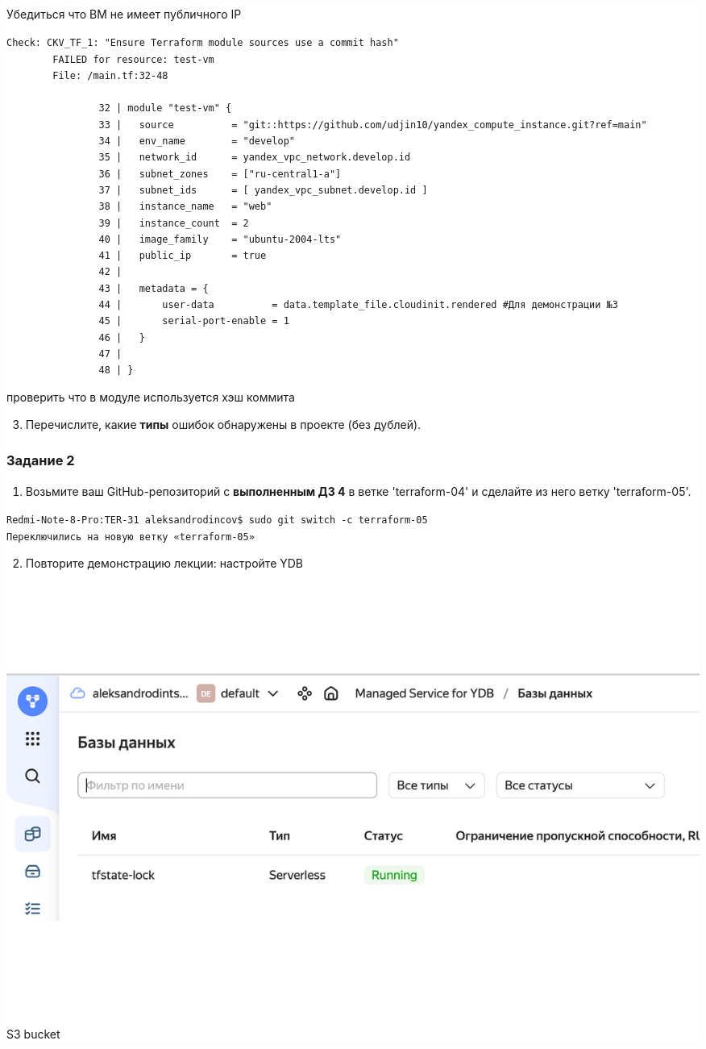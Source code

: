 Убедиться что ВМ не имеет публичного IP 

```
Check: CKV_TF_1: "Ensure Terraform module sources use a commit hash"
        FAILED for resource: test-vm
        File: /main.tf:32-48

                32 | module "test-vm" {
                33 |   source          = "git::https://github.com/udjin10/yandex_compute_instance.git?ref=main"
                34 |   env_name        = "develop"
                35 |   network_id      = yandex_vpc_network.develop.id
                36 |   subnet_zones    = ["ru-central1-a"]
                37 |   subnet_ids      = [ yandex_vpc_subnet.develop.id ]
                38 |   instance_name   = "web"
                39 |   instance_count  = 2
                40 |   image_family    = "ubuntu-2004-lts"
                41 |   public_ip       = true
                42 |   
                43 |   metadata = {
                44 |       user-data          = data.template_file.cloudinit.rendered #Для демонстрации №3
                45 |       serial-port-enable = 1
                46 |   }
                47 | 
                48 | }
```
проверить что в модуле используется хэш коммита 


3. Перечислите, какие **типы** ошибок обнаружены в проекте (без дублей).

### Задание 2

1. Возьмите ваш GitHub-репозиторий с **выполненным ДЗ 4** в ветке 'terraform-04' и сделайте из него ветку 'terraform-05'.
```
Redmi-Note-8-Pro:TER-31 aleksandrodincov$ sudo git switch -c terraform-05
Переключились на новую ветку «terraform-05»
```
2. Повторите демонстрацию лекции: 
настройте YDB
<p align="center">
  <img width="1480" height="530" src="./YDB.png">
</p>
S3 bucket
<p align="center">